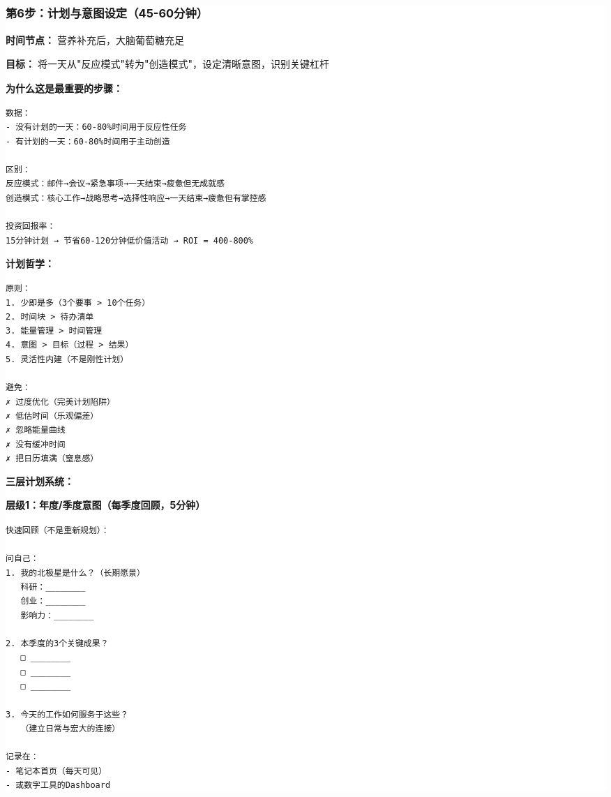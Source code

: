 
### 第6步：计划与意图设定（45-60分钟）

**时间节点：** 营养补充后，大脑葡萄糖充足

**目标：** 将一天从"反应模式"转为"创造模式"，设定清晰意图，识别关键杠杆

**为什么这是最重要的步骤：**
```
数据：
- 没有计划的一天：60-80%时间用于反应性任务
- 有计划的一天：60-80%时间用于主动创造

区别：
反应模式：邮件→会议→紧急事项→一天结束→疲惫但无成就感
创造模式：核心工作→战略思考→选择性响应→一天结束→疲惫但有掌控感

投资回报率：
15分钟计划 → 节省60-120分钟低价值活动 → ROI = 400-800%
```

**计划哲学：**
```
原则：
1. 少即是多（3个要事 > 10个任务）
2. 时间块 > 待办清单
3. 能量管理 > 时间管理
4. 意图 > 目标（过程 > 结果）
5. 灵活性内建（不是刚性计划）

避免：
✗ 过度优化（完美计划陷阱）
✗ 低估时间（乐观偏差）
✗ 忽略能量曲线
✗ 没有缓冲时间
✗ 把日历填满（窒息感）
```

**三层计划系统：**

**层级1：年度/季度意图（每季度回顾，5分钟）**
```
快速回顾（不是重新规划）：

问自己：
1. 我的北极星是什么？（长期愿景）
   科研：________
   创业：________
   影响力：________

2. 本季度的3个关键成果？
   □ ________
   □ ________
   □ ________

3. 今天的工作如何服务于这些？
   （建立日常与宏大的连接）

记录在：
- 笔记本首页（每天可见）
- 或数字工具的Dashboard
```
